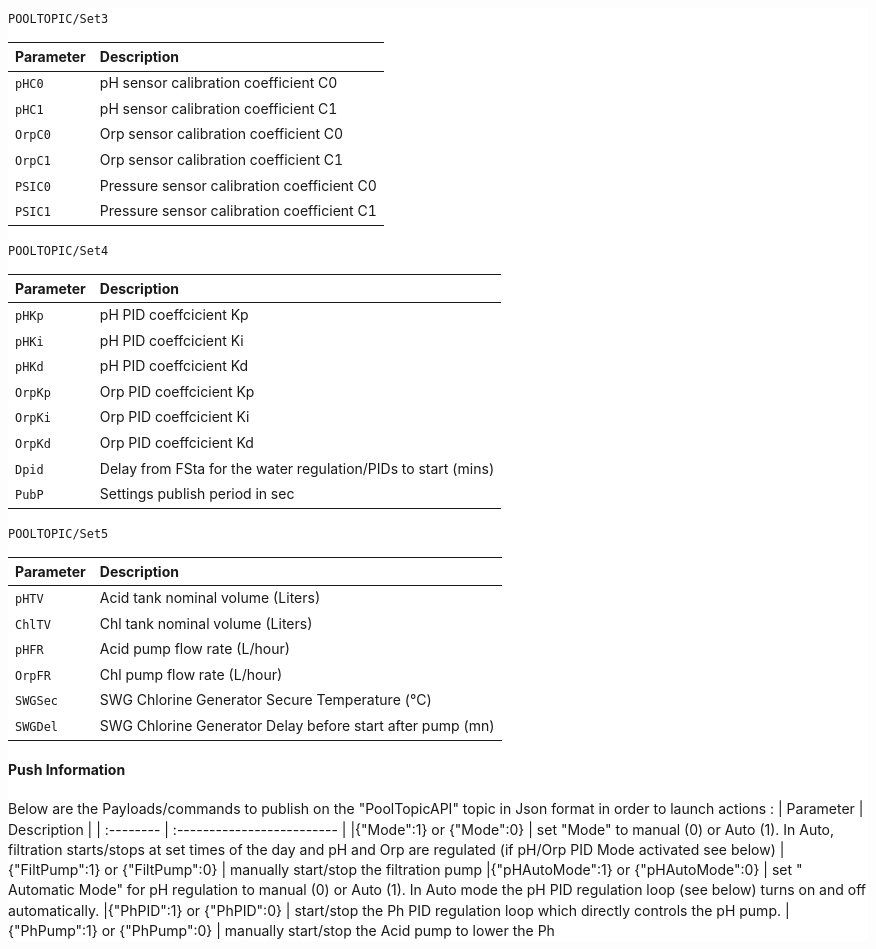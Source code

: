 ```http
POOLTOPIC/Set3
```
| Parameter |  Description                |
| :-------- |  :------------------------- |
| `pHC0` | pH sensor calibration coefficient C0 |
| `pHC1` | pH sensor calibration coefficient C1 |
| `OrpC0` |  Orp sensor calibration coefficient C0 |
| `OrpC1` | Orp sensor calibration coefficient C1 |
| `PSIC0` |  Pressure sensor calibration coefficient C0 |
| `PSIC1` |  Pressure sensor calibration coefficient C1 |

```http
POOLTOPIC/Set4
```
| Parameter |  Description                |
| :-------- |  :------------------------- |
| `pHKp` | pH PID coeffcicient Kp |
| `pHKi` | pH PID coeffcicient Ki|
| `pHKd` |  pH PID coeffcicient Kd |
| `OrpKp` | Orp PID coeffcicient Kp |
| `OrpKi` | Orp PID coeffcicient Ki |
| `OrpKd` | Orp PID coeffcicient Kd |
| `Dpid` |  Delay from FSta for the water regulation/PIDs to start (mins) |
| `PubP` |  Settings publish period in sec |

```http
POOLTOPIC/Set5
```
| Parameter |  Description                |
| :-------- |  :------------------------- |
| `pHTV` | Acid tank nominal volume (Liters) |
| `ChlTV` | Chl tank nominal volume (Liters)|
| `pHFR` |  Acid pump flow rate (L/hour) |
| `OrpFR` | Chl pump flow rate (L/hour) |
| `SWGSec` | SWG Chlorine Generator Secure Temperature (°C)|
| `SWGDel` |SWG Chlorine Generator Delay before start after pump (mn) |

#### Push Information
Below are the Payloads/commands to publish on the "PoolTopicAPI" topic in Json format in order to launch actions :
| Parameter |  Description                |
| :-------- |  :------------------------- |
|{"Mode":1} or {"Mode":0} | set "Mode" to manual (0) or Auto (1). In Auto, filtration starts/stops at set times of the day and pH and Orp are regulated (if pH/Orp PID Mode activated see below)
|{"FiltPump":1} or {"FiltPump":0} | manually start/stop the filtration pump
|{"pHAutoMode":1} or {"pHAutoMode":0} | set " Automatic Mode" for pH regulation to manual (0) or Auto (1). In Auto mode the pH PID regulation loop (see below) turns on and off automatically. 
|{"PhPID":1} or {"PhPID":0} | start/stop the Ph PID regulation loop which directly controls the pH pump.
|{"PhPump":1} or {"PhPump":0} | manually start/stop the Acid pump to lower the Ph